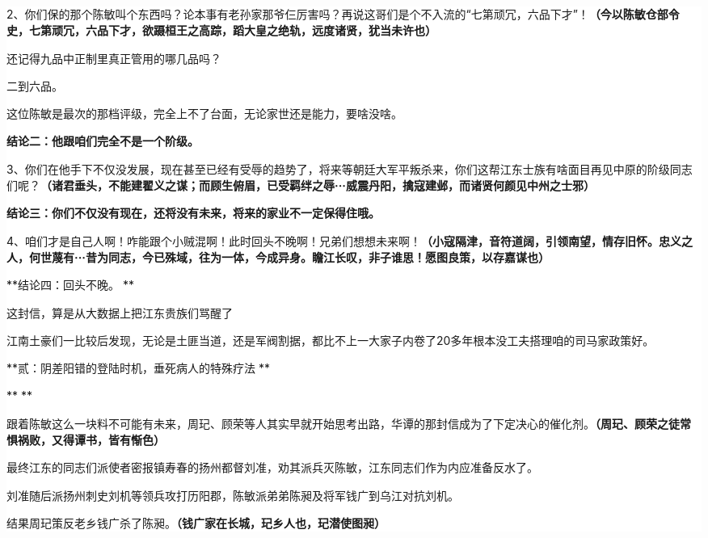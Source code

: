 

2、你们保的那个陈敏叫个东西吗？论本事有老孙家那爷仨厉害吗？再说这哥们是个不入流的“七第顽冗，六品下才”！**（今以陈敏仓部令史，七第顽冗，六品下才，欲蹑桓王之高踪，蹈大皇之绝轨，远度诸贤，犹当未许也）**



还记得九品中正制里真正管用的哪几品吗？



二到六品。



这位陈敏是最次的那档评级，完全上不了台面，无论家世还是能力，要啥没啥。



**结论二：他跟咱们完全不是一个阶级。**



3、你们在他手下不仅没发展，现在甚至已经有受辱的趋势了，将来等朝廷大军平叛杀来，你们这帮江东士族有啥面目再见中原的阶级同志们呢？**（诸君垂头，不能建翟义之谋；而顾生俯眉，已受羁绊之辱···威震丹阳，擒寇建邺，而诸贤何颜见中州之士邪）**



**结论三：你们不仅没有现在，还将没有未来，将来的家业不一定保得住哦。**



4、咱们才是自己人啊！咋能跟个小贼混啊！此时回头不晚啊！兄弟们想想未来啊！**（小寇隔津，音符道阔，引领南望，情存旧怀。忠义之人，何世蔑有···昔为同志，今已殊域，往为一体，今成异身。瞻江长叹，非子谁思！愿图良策，以存嘉谋也）**



**结论四：回头不晚。
**



这封信，算是从大数据上把江东贵族们骂醒了



江南土豪们一比较后发现，无论是土匪当道，还是军阀割据，都比不上一大家子内卷了20多年根本没工夫搭理咱的司马家政策好。





**贰：阴差阳错的登陆时机，垂死病人的特殊疗法
**

**
**

跟着陈敏这么一块料不可能有未来，周玘、顾荣等人其实早就开始思考出路，华谭的那封信成为了下定决心的催化剂。**（周玘、顾荣之徒常惧祸败，又得谭书，皆有惭色）**



最终江东的同志们派使者密报镇寿春的扬州都督刘准，劝其派兵灭陈敏，江东同志们作为内应准备反水了。



刘准随后派扬州刺史刘机等领兵攻打历阳郡，陈敏派弟弟陈昶及将军钱广到乌江对抗刘机。



结果周玘策反老乡钱广杀了陈昶。**（钱广家在长城，玘乡人也，玘潜使图昶）**


